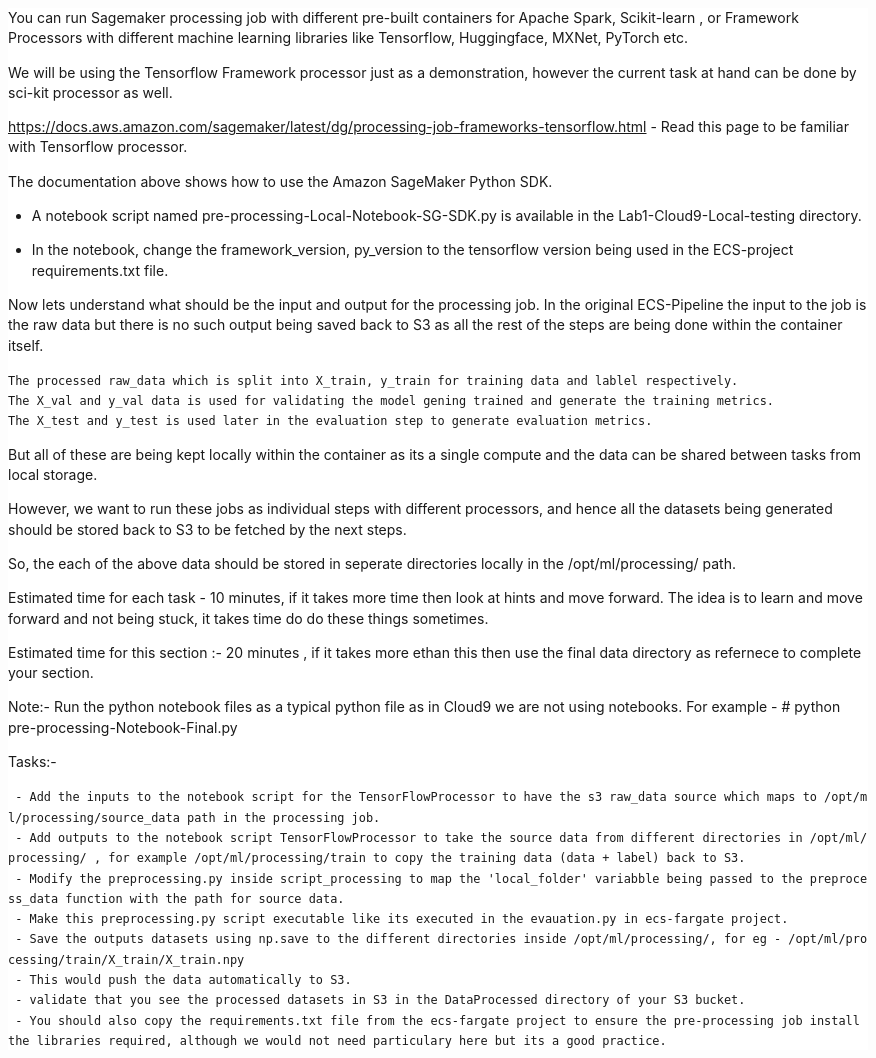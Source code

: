 

You can run Sagemaker processing job with different pre-built containers for Apache Spark, Scikit-learn , or Framework Processors with different machine learning libraries like Tensorflow, Huggingface, MXNet, PyTorch etc.

We will be using the Tensorflow Framework processor just as a demonstration, however the current task at hand can be done by sci-kit processor as well.

https://docs.aws.amazon.com/sagemaker/latest/dg/processing-job-frameworks-tensorflow.html - Read this page to be familiar with Tensorflow processor.

The documentation above shows how to use the Amazon SageMaker Python SDK.


-  A notebook script named pre-processing-Local-Notebook-SG-SDK.py is available in the Lab1-Cloud9-Local-testing directory.

-  In the notebook, change the framework_version, py_version to the tensorflow version being used in the ECS-project requirements.txt file. 


Now lets understand what should be the input and output for the processing job. In the original ECS-Pipeline the input to the job is the raw data but there is no such output being saved back to S3 as all the rest of the steps are being done within the container itself. 

    The processed raw_data which is split into X_train, y_train for training data and lablel respectively. 
    The X_val and y_val data is used for validating the model gening trained and generate the training metrics.
    The X_test and y_test is used later in the evaluation step to generate evaluation metrics.

But all of these are being kept locally within the container as its a single compute and the data can be shared between tasks from local storage.

However, we want to run these jobs as individual steps with different processors, and hence all the datasets being generated should be stored back to S3 to be fetched by the next steps.

So, the each of the above data should be stored in seperate directories locally in the /opt/ml/processing/ path. 


Estimated time for each task - 10 minutes, if it takes more time then look at hints and move forward. The idea is to learn and move forward and not being stuck, it takes time do do these things sometimes.

Estimated time for this section :- 20 minutes , if it takes more ethan this then use the final data directory as refernece to complete your section.


Note:- Run the python notebook files as a typical python file as in Cloud9 we are not using notebooks. For example - # python pre-processing-Notebook-Final.py


Tasks:-

     - Add the inputs to the notebook script for the TensorFlowProcessor to have the s3 raw_data source which maps to /opt/ml/processing/source_data path in the processing job.
     - Add outputs to the notebook script TensorFlowProcessor to take the source data from different directories in /opt/ml/processing/ , for example /opt/ml/processing/train to copy the training data (data + label) back to S3.
     - Modify the preprocessing.py inside script_processing to map the 'local_folder' variabble being passed to the preprocess_data function with the path for source data.
     - Make this preprocessing.py script executable like its executed in the evauation.py in ecs-fargate project.
     - Save the outputs datasets using np.save to the different directories inside /opt/ml/processing/, for eg - /opt/ml/processing/train/X_train/X_train.npy
     - This would push the data automatically to S3.
     - validate that you see the processed datasets in S3 in the DataProcessed directory of your S3 bucket.
     - You should also copy the requirements.txt file from the ecs-fargate project to ensure the pre-processing job install the libraries required, although we would not need particulary here but its a good practice.
     